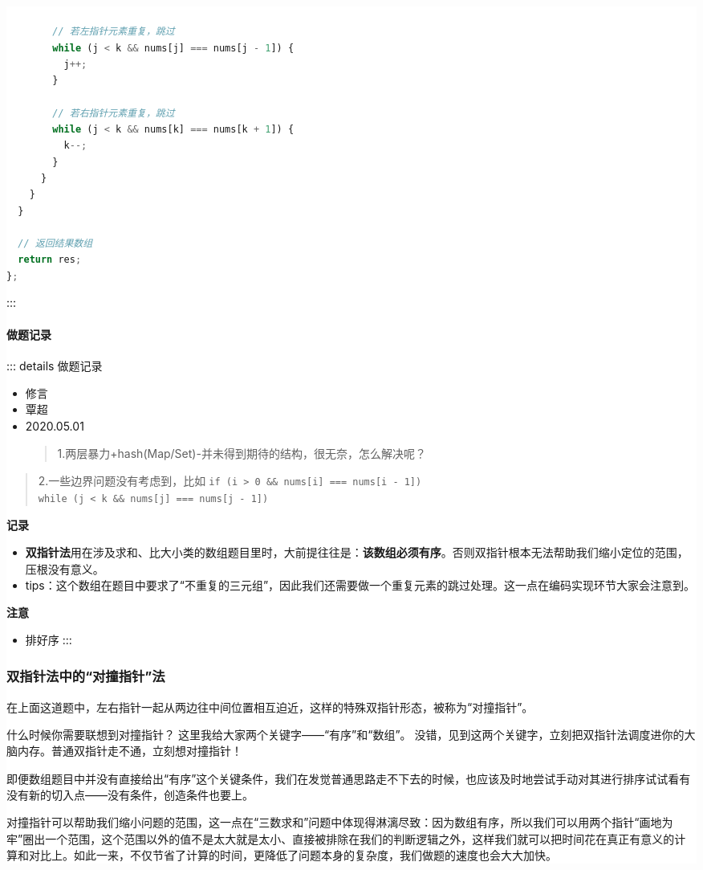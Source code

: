 ```js

        // 若左指针元素重复，跳过
        while (j < k && nums[j] === nums[j - 1]) {
          j++;
        }

        // 若右指针元素重复，跳过
        while (j < k && nums[k] === nums[k + 1]) {
          k--;
        }
      }
    }
  }

  // 返回结果数组
  return res;
};
```

:::

#### 做题记录

::: details 做题记录

- 修言
- 覃超
- 2020.05.01
  > 1.两层暴力+hash(Map/Set)-并未得到期待的结构，很无奈，怎么解决呢？

> 2.一些边界问题没有考虑到，比如
> `if (i > 0 && nums[i] === nums[i - 1])`  
> `while (j < k && nums[j] === nums[j - 1])`

**记录**

- **双指针法**用在涉及求和、比大小类的数组题目里时，大前提往往是：**该数组必须有序**。否则双指针根本无法帮助我们缩小定位的范围，压根没有意义。
- tips：这个数组在题目中要求了“不重复的三元组”，因此我们还需要做一个重复元素的跳过处理。这一点在编码实现环节大家会注意到。

**注意**

- 排好序
  :::

### 双指针法中的“对撞指针”法

在上面这道题中，左右指针一起从两边往中间位置相互迫近，这样的特殊双指针形态，被称为“对撞指针”。

什么时候你需要联想到对撞指针？
这里我给大家两个关键字——“有序”和“数组”。
没错，见到这两个关键字，立刻把双指针法调度进你的大脑内存。普通双指针走不通，立刻想对撞指针！

即便数组题目中并没有直接给出“有序”这个关键条件，我们在发觉普通思路走不下去的时候，也应该及时地尝试手动对其进行排序试试看有没有新的切入点——没有条件，创造条件也要上。

对撞指针可以帮助我们缩小问题的范围，这一点在“三数求和”问题中体现得淋漓尽致：因为数组有序，所以我们可以用两个指针“画地为牢”圈出一个范围，这个范围以外的值不是太大就是太小、直接被排除在我们的判断逻辑之外，这样我们就可以把时间花在真正有意义的计算和对比上。如此一来，不仅节省了计算的时间，更降低了问题本身的复杂度，我们做题的速度也会大大加快。
